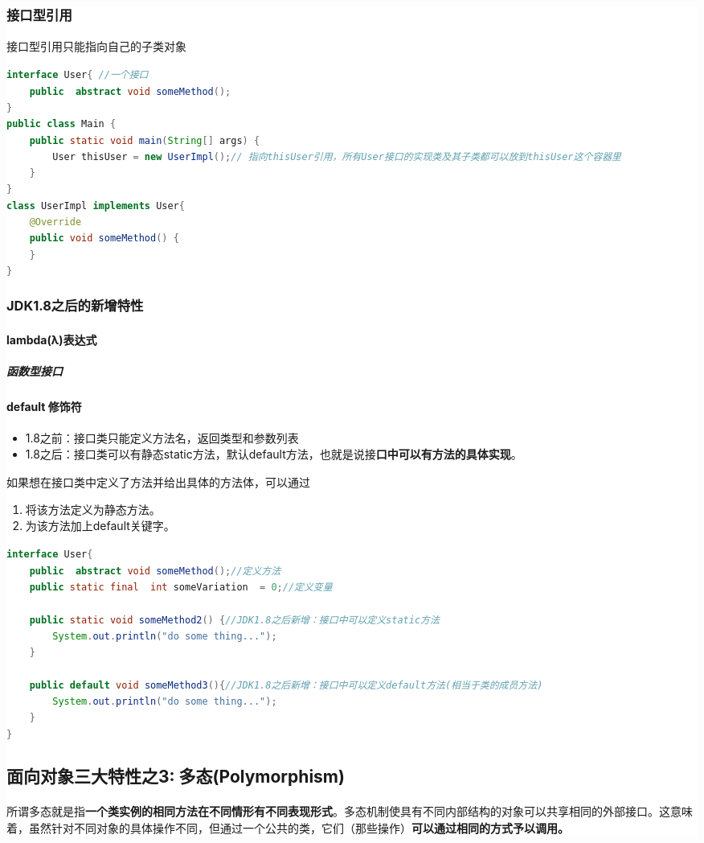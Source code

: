 
### 接口型引用
接口型引用只能指向自己的子类对象

```java
interface User{ //一个接口
    public  abstract void someMethod();
}
public class Main {
    public static void main(String[] args) {
        User thisUser = new UserImpl();// 指向thisUser引用，所有User接口的实现类及其子类都可以放到thisUser这个容器里
    }
}
class UserImpl implements User{
    @Override
    public void someMethod() {
    }
}
```
### JDK1.8之后的新增特性
#### lambda(λ)表达式
##### 函数型接口
#### default 修饰符

 - 1.8之前：接口类只能定义方法名，返回类型和参数列表
 - 1.8之后：接口类可以有静态static方法，默认default方法，也就是说接**口中可以有方法的具体实现**。

如果想在接口类中定义了方法并给出具体的方法体，可以通过

 1. 将该方法定义为静态方法。 
 2. 为该方法加上default关键字。

```java
interface User{
    public  abstract void someMethod();//定义方法
    public static final  int someVariation  = 0;//定义变量

    public static void someMethod2() {//JDK1.8之后新增：接口中可以定义static方法
        System.out.println("do some thing...");
    }

    public default void someMethod3(){//JDK1.8之后新增：接口中可以定义default方法(相当于类的成员方法)
        System.out.println("do some thing...");
    }
}
```



## 面向对象三大特性之3: 多态(Polymorphism)

所谓多态就是指**一个类实例的相同方法在不同情形有不同表现形式**。多态机制使具有不同内部结构的对象可以共享相同的外部接口。这意味着，虽然针对不同对象的具体操作不同，但通过一个公共的类，它们（那些操作）**可以通过相同的方式予以调用。**

